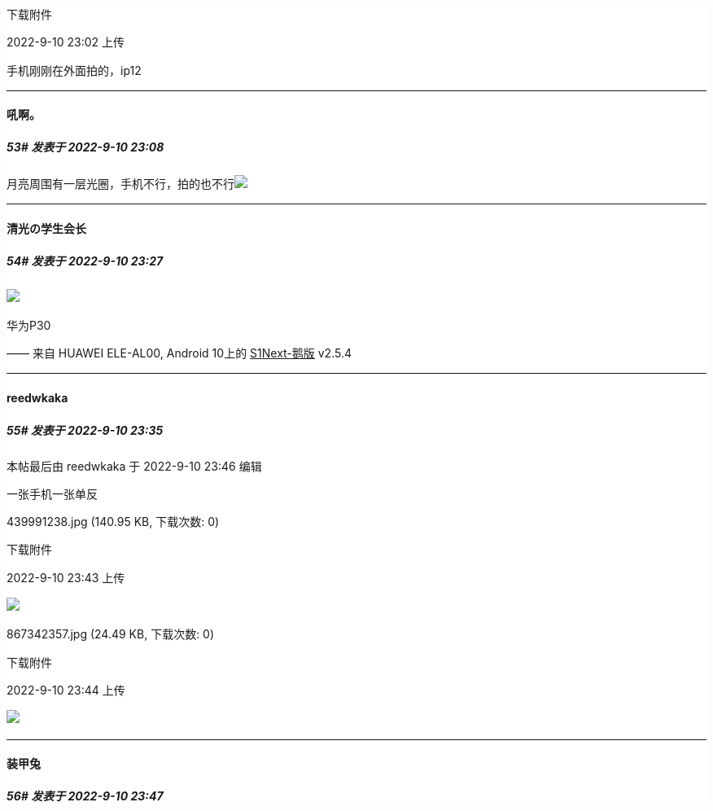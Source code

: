 下载附件

2022-9-10 23:02 上传

手机刚刚在外面拍的，ip12

*****

####  吼啊。  
##### 53#       发表于 2022-9-10 23:08

月亮周围有一层光圈，手机不行，拍的也不行<img src="https://p.sda1.dev/7/fff8f8c66ecd4ebb4e35d3bebf46b305/CMP_20220910230829230.jpg" referrerpolicy="no-referrer">

*****

####  清光の学生会长  
##### 54#       发表于 2022-9-10 23:27

<img src="https://p.sda1.dev/7/715d5e6b4db8ea3c8e7368dcd702600c/CMP_20220910232717482.jpg" referrerpolicy="no-referrer">

华为P30

—— 来自 HUAWEI ELE-AL00, Android 10上的 [S1Next-鹅版](https://github.com/ykrank/S1-Next/releases) v2.5.4

*****

####  reedwkaka  
##### 55#       发表于 2022-9-10 23:35

 本帖最后由 reedwkaka 于 2022-9-10 23:46 编辑 

一张手机一张单反

439991238.jpg
(140.95 KB, 下载次数: 0)

下载附件

2022-9-10 23:43 上传

<img src="https://img.saraba1st.com/forum/202209/10/234325vqxfeixglxdxiqvv.jpg" referrerpolicy="no-referrer">

867342357.jpg
(24.49 KB, 下载次数: 0)

下载附件

2022-9-10 23:44 上传

<img src="https://img.saraba1st.com/forum/202209/10/234445suvx9z4denpuo9jf.jpg" referrerpolicy="no-referrer">

*****

####  装甲兔  
##### 56#       发表于 2022-9-10 23:47
